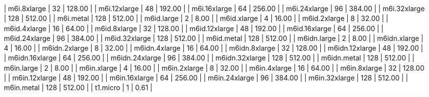 | m6i\.8xlarge | 32 | 128\.00 | 
| m6i\.12xlarge | 48 | 192\.00 | 
| m6i\.16xlarge | 64 | 256\.00 | 
| m6i\.24xlarge | 96 | 384\.00 | 
| m6i\.32xlarge | 128 | 512\.00 | 
| m6i\.metal | 128 | 512\.00 | 
| m6id\.large | 2 | 8\.00 | 
| m6id\.xlarge | 4 | 16\.00 | 
| m6id\.2xlarge | 8 | 32\.00 | 
| m6id\.4xlarge | 16 | 64\.00 | 
| m6id\.8xlarge | 32 | 128\.00 | 
| m6id\.12xlarge | 48 | 192\.00 | 
| m6id\.16xlarge | 64 | 256\.00 | 
| m6id\.24xlarge | 96 | 384\.00 | 
| m6id\.32xlarge | 128 | 512\.00 | 
| m6id\.metal | 128 | 512\.00 | 
| m6idn\.large | 2 | 8\.00 | 
| m6idn\.xlarge | 4 | 16\.00 | 
| m6idn\.2xlarge | 8 | 32\.00 | 
| m6idn\.4xlarge | 16 | 64\.00 | 
| m6idn\.8xlarge | 32 | 128\.00 | 
| m6idn\.12xlarge | 48 | 192\.00 | 
| m6idn\.16xlarge | 64 | 256\.00 | 
| m6idn\.24xlarge | 96 | 384\.00 | 
| m6idn\.32xlarge | 128 | 512\.00 | 
| m6idn\.metal | 128 | 512\.00 | 
| m6in\.large | 2 | 8\.00 | 
| m6in\.xlarge | 4 | 16\.00 | 
| m6in\.2xlarge | 8 | 32\.00 | 
| m6in\.4xlarge | 16 | 64\.00 | 
| m6in\.8xlarge | 32 | 128\.00 | 
| m6in\.12xlarge | 48 | 192\.00 | 
| m6in\.16xlarge | 64 | 256\.00 | 
| m6in\.24xlarge | 96 | 384\.00 | 
| m6in\.32xlarge | 128 | 512\.00 | 
| m6in\.metal | 128 | 512\.00 | 
| t1\.micro | 1 | 0\.61 | 